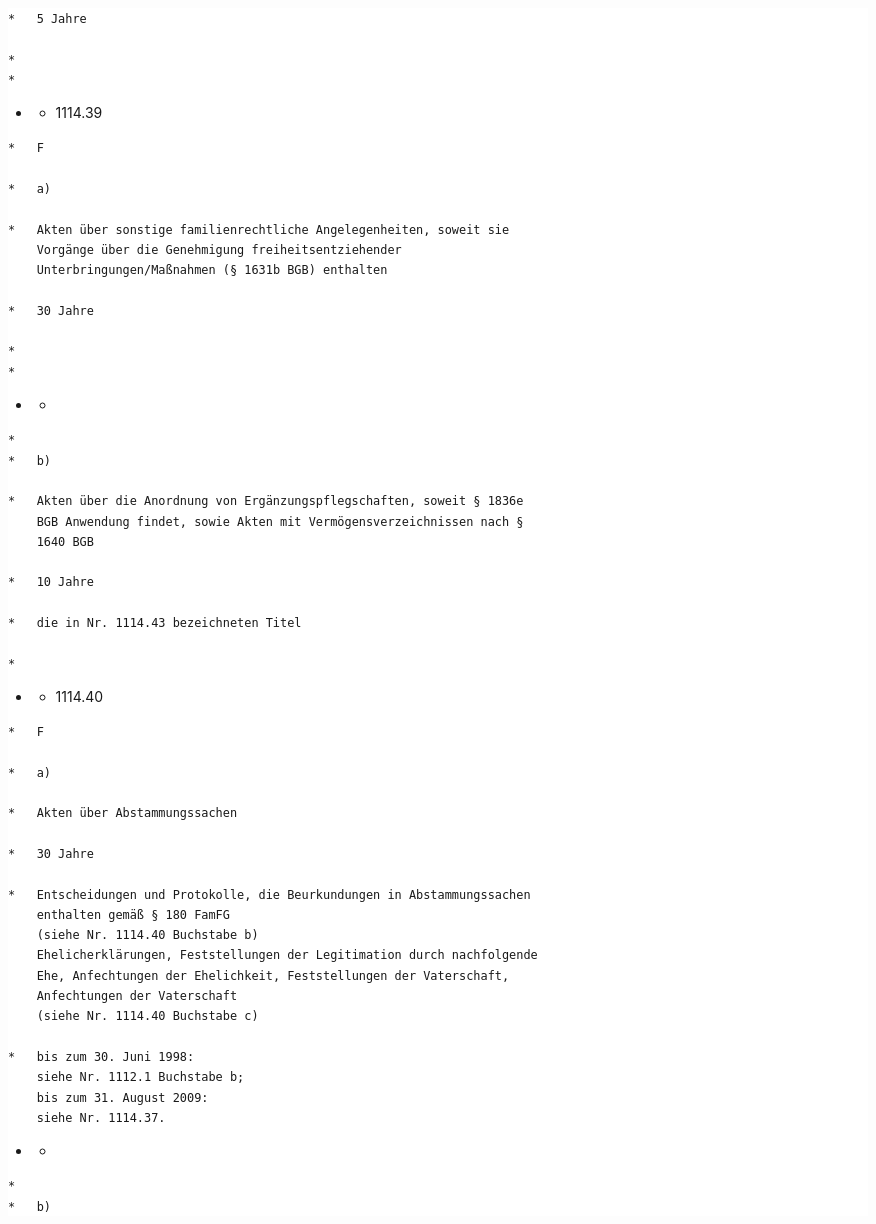     *   5 Jahre

    *
    *

*    *   1114.39

    *   F

    *   a)

    *   Akten über sonstige familienrechtliche Angelegenheiten, soweit sie
        Vorgänge über die Genehmigung freiheitsentziehender
        Unterbringungen/Maßnahmen (§ 1631b BGB) enthalten

    *   30 Jahre

    *
    *

*    *
    *
    *   b)

    *   Akten über die Anordnung von Ergänzungspflegschaften, soweit § 1836e
        BGB Anwendung findet, sowie Akten mit Vermögensverzeichnissen nach §
        1640 BGB

    *   10 Jahre

    *   die in Nr. 1114.43 bezeichneten Titel

    *

*    *   1114.40

    *   F

    *   a)

    *   Akten über Abstammungssachen

    *   30 Jahre

    *   Entscheidungen und Protokolle, die Beurkundungen in Abstammungssachen
        enthalten gemäß § 180 FamFG
        (siehe Nr. 1114.40 Buchstabe b)
        Ehelicherklärungen, Feststellungen der Legitimation durch nachfolgende
        Ehe, Anfechtungen der Ehelichkeit, Feststellungen der Vaterschaft,
        Anfechtungen der Vaterschaft
        (siehe Nr. 1114.40 Buchstabe c)

    *   bis zum 30. Juni 1998:
        siehe Nr. 1112.1 Buchstabe b;
        bis zum 31. August 2009:
        siehe Nr. 1114.37.


*    *
    *
    *   b)
